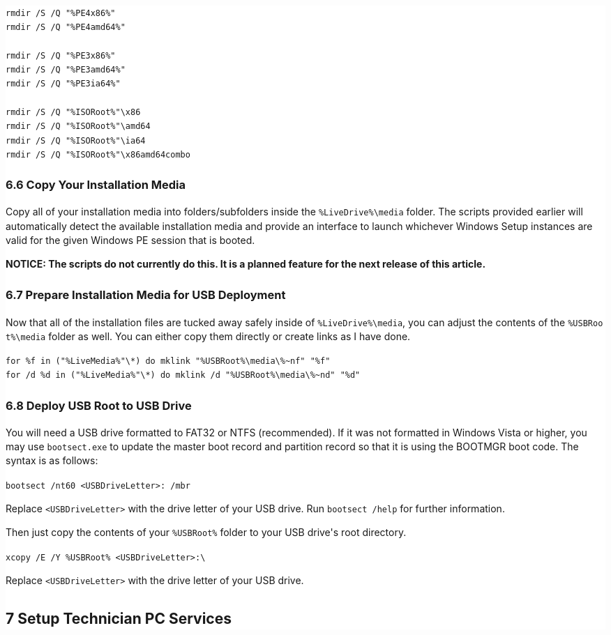 ```batch
rmdir /S /Q "%PE4x86%"
rmdir /S /Q "%PE4amd64%"

rmdir /S /Q "%PE3x86%"
rmdir /S /Q "%PE3amd64%"
rmdir /S /Q "%PE3ia64%"

rmdir /S /Q "%ISORoot%"\x86
rmdir /S /Q "%ISORoot%"\amd64
rmdir /S /Q "%ISORoot%"\ia64
rmdir /S /Q "%ISORoot%"\x86amd64combo
```

### 6.6 Copy Your Installation Media

Copy all of your installation media into folders/subfolders inside the `%LiveDrive%\media` folder. The scripts provided earlier will automatically detect the available installation media and provide an interface to launch whichever Windows Setup instances are valid for the given Windows PE session that is booted.

**NOTICE: The scripts do not currently do this. It is a planned feature for the next release of this article.**

### 6.7 Prepare Installation Media for USB Deployment

Now that all of the installation files are tucked away safely inside of `%LiveDrive%\media`, you can adjust the contents of the `%USBRoot%\media` folder as well. You can either copy them directly or create links as I have done.

```batch
for %f in ("%LiveMedia%"\*) do mklink "%USBRoot%\media\%~nf" "%f"
for /d %d in ("%LiveMedia%"\*) do mklink /d "%USBRoot%\media\%~nd" "%d"
```

### 6.8 Deploy USB Root to USB Drive

You will need a USB drive formatted to FAT32 or NTFS (recommended). If it was not formatted in Windows Vista or higher, you may use `bootsect.exe` to update the master boot record and partition record so that it is using the BOOTMGR boot code. The syntax is as follows:

```batch
bootsect /nt60 <USBDriveLetter>: /mbr
```

Replace `<USBDriveLetter>` with the drive letter of your USB drive. Run `bootsect /help` for further information.

Then just copy the contents of your `%USBRoot%` folder to your USB drive's root directory.

```batch
xcopy /E /Y %USBRoot% <USBDriveLetter>:\
```

Replace `<USBDriveLetter>` with the drive letter of your USB drive.

## 7 Setup Technician PC Services
